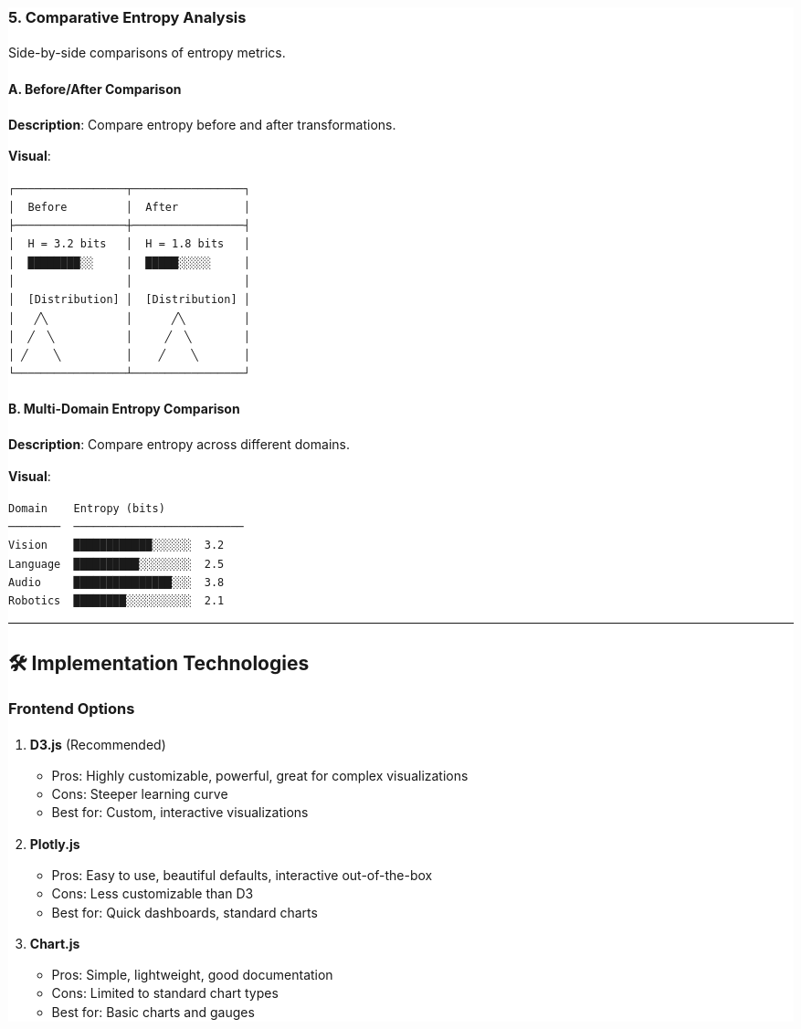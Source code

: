 
### **5. Comparative Entropy Analysis**

Side-by-side comparisons of entropy metrics.

#### **A. Before/After Comparison**

**Description**: Compare entropy before and after transformations.

**Visual**:
```
┌─────────────────┬─────────────────┐
│  Before         │  After          │
├─────────────────┼─────────────────┤
│  H = 3.2 bits   │  H = 1.8 bits   │
│  ████████░░     │  █████░░░░░     │
│                 │                 │
│  [Distribution] │  [Distribution] │
│   ╱╲            │      ╱╲         │
│  ╱  ╲           │     ╱  ╲        │
│ ╱    ╲          │    ╱    ╲       │
└─────────────────┴─────────────────┘
```

#### **B. Multi-Domain Entropy Comparison**

**Description**: Compare entropy across different domains.

**Visual**:
```
Domain    Entropy (bits)
────────  ──────────────────────────
Vision    ████████████░░░░░░  3.2
Language  ██████████░░░░░░░░  2.5
Audio     ███████████████░░░  3.8
Robotics  ████████░░░░░░░░░░  2.1
```

---

## 🛠️ Implementation Technologies

### **Frontend Options**

1. **D3.js** (Recommended)
   - Pros: Highly customizable, powerful, great for complex visualizations
   - Cons: Steeper learning curve
   - Best for: Custom, interactive visualizations

2. **Plotly.js**
   - Pros: Easy to use, beautiful defaults, interactive out-of-the-box
   - Cons: Less customizable than D3
   - Best for: Quick dashboards, standard charts

3. **Chart.js**
   - Pros: Simple, lightweight, good documentation
   - Cons: Limited to standard chart types
   - Best for: Basic charts and gauges
